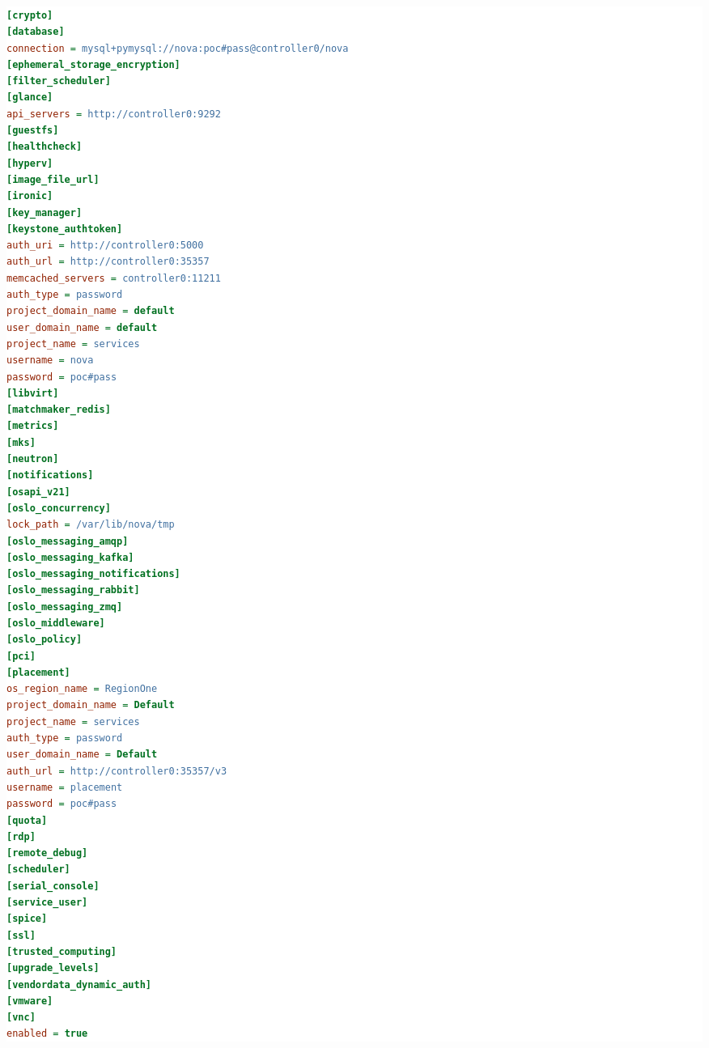 ```ini
[crypto]
[database]
connection = mysql+pymysql://nova:poc#pass@controller0/nova
[ephemeral_storage_encryption]
[filter_scheduler]
[glance]
api_servers = http://controller0:9292
[guestfs]
[healthcheck]
[hyperv]
[image_file_url]
[ironic]
[key_manager]
[keystone_authtoken]
auth_uri = http://controller0:5000
auth_url = http://controller0:35357
memcached_servers = controller0:11211
auth_type = password
project_domain_name = default
user_domain_name = default
project_name = services
username = nova
password = poc#pass
[libvirt]
[matchmaker_redis]
[metrics]
[mks]
[neutron]
[notifications]
[osapi_v21]
[oslo_concurrency]
lock_path = /var/lib/nova/tmp
[oslo_messaging_amqp]
[oslo_messaging_kafka]
[oslo_messaging_notifications]
[oslo_messaging_rabbit]
[oslo_messaging_zmq]
[oslo_middleware]
[oslo_policy]
[pci]
[placement]
os_region_name = RegionOne
project_domain_name = Default
project_name = services
auth_type = password
user_domain_name = Default
auth_url = http://controller0:35357/v3
username = placement
password = poc#pass
[quota]
[rdp]
[remote_debug]
[scheduler]
[serial_console]
[service_user]
[spice]
[ssl]
[trusted_computing]
[upgrade_levels]
[vendordata_dynamic_auth]
[vmware]
[vnc]
enabled = true
```